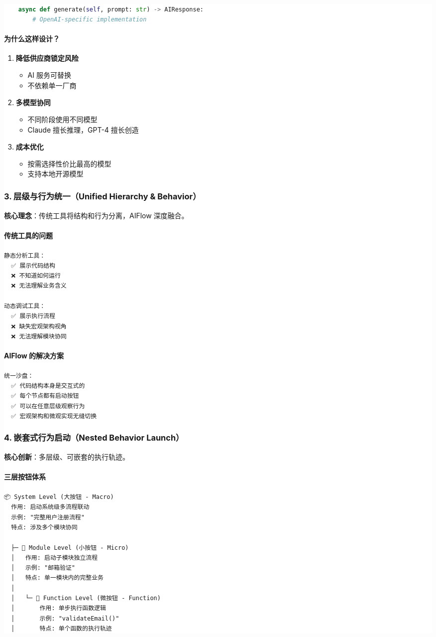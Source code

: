 ```python
    async def generate(self, prompt: str) -> AIResponse:
        # OpenAI-specific implementation
```

#### 为什么这样设计？

1. **降低供应商锁定风险**
   - AI 服务可替换
   - 不依赖单一厂商

2. **多模型协同**
   - 不同阶段使用不同模型
   - Claude 擅长推理，GPT-4 擅长创造

3. **成本优化**
   - 按需选择性价比最高的模型
   - 支持本地开源模型

### 3. 层级与行为统一（Unified Hierarchy & Behavior）

**核心理念**：传统工具将结构和行为分离，AIFlow 深度融合。

#### 传统工具的问题

```
静态分析工具：
  ✅ 展示代码结构
  ❌ 不知道如何运行
  ❌ 无法理解业务含义

动态调试工具：
  ✅ 展示执行流程
  ❌ 缺失宏观架构视角
  ❌ 无法理解模块协同
```

#### AIFlow 的解决方案

```
统一沙盘：
  ✅ 代码结构本身是交互式的
  ✅ 每个节点都有启动按钮
  ✅ 可以在任意层级观察行为
  ✅ 宏观架构和微观实现无缝切换
```

### 4. 嵌套式行为启动（Nested Behavior Launch）

**核心创新**：多层级、可嵌套的执行轨迹。

#### 三层按钮体系

```
📦 System Level (大按钮 - Macro)
  作用: 启动系统级多流程联动
  示例: "完整用户注册流程"
  特点: 涉及多个模块协同

  ├─ 📂 Module Level (小按钮 - Micro)
  │   作用: 启动子模块独立流程
  │   示例: "邮箱验证"
  │   特点: 单一模块内的完整业务
  │
  │   └─ 🔧 Function Level (微按钮 - Function)
  │       作用: 单步执行函数逻辑
  │       示例: "validateEmail()"
  │       特点: 单个函数的执行轨迹
```